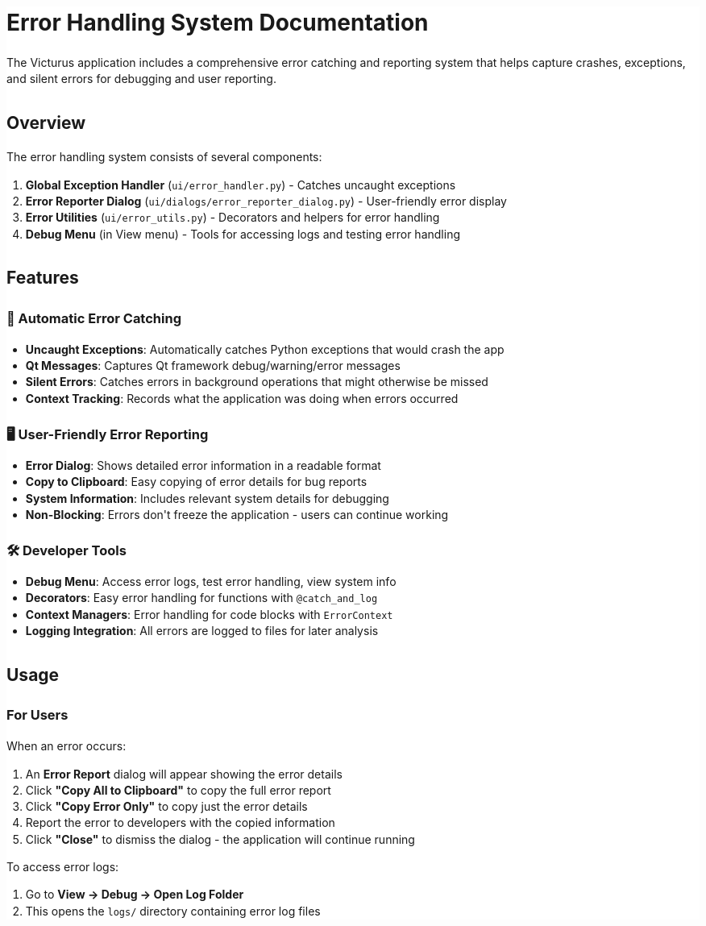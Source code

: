 # Error Handling System Documentation

The Victurus application includes a comprehensive error catching and reporting system that helps capture crashes, exceptions, and silent errors for debugging and user reporting.

## Overview

The error handling system consists of several components:

1. **Global Exception Handler** (`ui/error_handler.py`) - Catches uncaught exceptions
2. **Error Reporter Dialog** (`ui/dialogs/error_reporter_dialog.py`) - User-friendly error display
3. **Error Utilities** (`ui/error_utils.py`) - Decorators and helpers for error handling
4. **Debug Menu** (in View menu) - Tools for accessing logs and testing error handling

## Features

### 🚨 Automatic Error Catching
- **Uncaught Exceptions**: Automatically catches Python exceptions that would crash the app
- **Qt Messages**: Captures Qt framework debug/warning/error messages
- **Silent Errors**: Catches errors in background operations that might otherwise be missed
- **Context Tracking**: Records what the application was doing when errors occurred

### 🖥️ User-Friendly Error Reporting
- **Error Dialog**: Shows detailed error information in a readable format
- **Copy to Clipboard**: Easy copying of error details for bug reports
- **System Information**: Includes relevant system details for debugging
- **Non-Blocking**: Errors don't freeze the application - users can continue working

### 🛠️ Developer Tools
- **Debug Menu**: Access error logs, test error handling, view system info
- **Decorators**: Easy error handling for functions with `@catch_and_log`
- **Context Managers**: Error handling for code blocks with `ErrorContext`
- **Logging Integration**: All errors are logged to files for later analysis

## Usage

### For Users

When an error occurs:
1. An **Error Report** dialog will appear showing the error details
2. Click **"Copy All to Clipboard"** to copy the full error report
3. Click **"Copy Error Only"** to copy just the error details
4. Report the error to developers with the copied information
5. Click **"Close"** to dismiss the dialog - the application will continue running

To access error logs:
1. Go to **View → Debug → Open Log Folder**
2. This opens the `logs/` directory containing error log files
